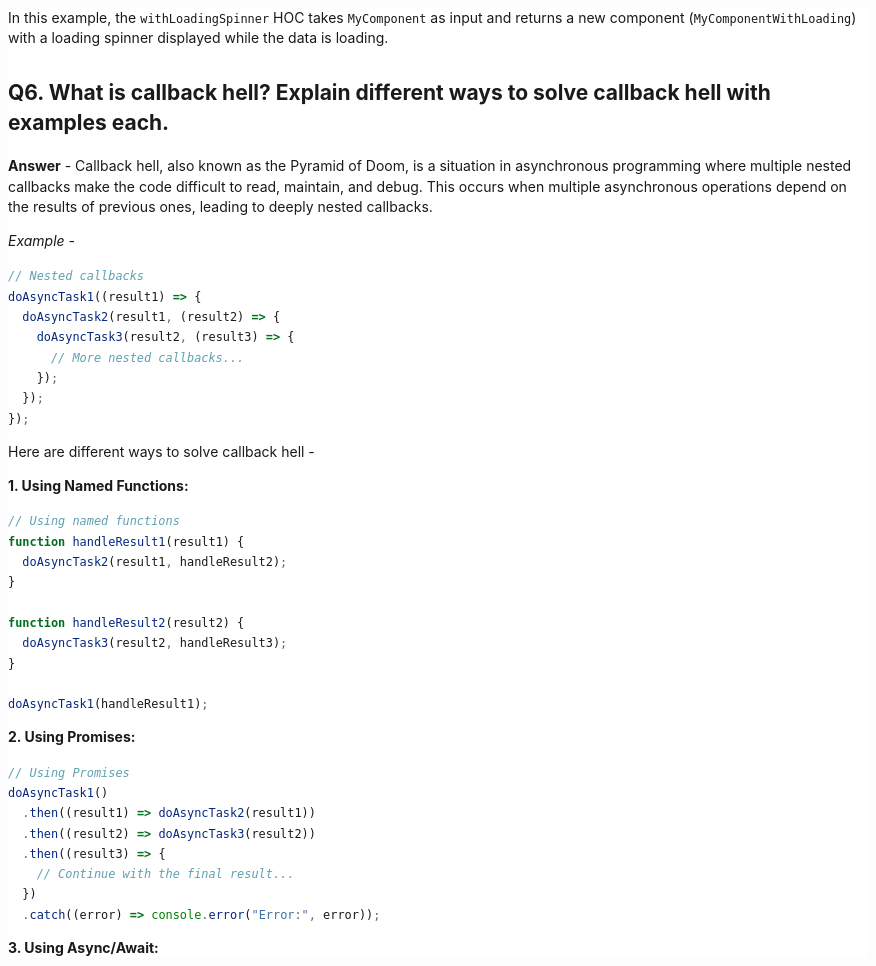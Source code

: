 In this example, the `withLoadingSpinner` HOC takes `MyComponent` as input and returns a new component (`MyComponentWithLoading`) with a loading spinner displayed while the data is loading.

## Q6. What is callback hell? Explain different ways to solve callback hell with examples each.

**Answer** - Callback hell, also known as the Pyramid of Doom, is a situation in asynchronous programming where multiple nested callbacks make the code difficult to read, maintain, and debug. This occurs when multiple asynchronous operations depend on the results of previous ones, leading to deeply nested callbacks.

_Example_ -

```javascript
// Nested callbacks
doAsyncTask1((result1) => {
  doAsyncTask2(result1, (result2) => {
    doAsyncTask3(result2, (result3) => {
      // More nested callbacks...
    });
  });
});
```

Here are different ways to solve callback hell -

**1. Using Named Functions:**

```javascript
// Using named functions
function handleResult1(result1) {
  doAsyncTask2(result1, handleResult2);
}

function handleResult2(result2) {
  doAsyncTask3(result2, handleResult3);
}

doAsyncTask1(handleResult1);
```

**2. Using Promises:**

```javascript
// Using Promises
doAsyncTask1()
  .then((result1) => doAsyncTask2(result1))
  .then((result2) => doAsyncTask3(result2))
  .then((result3) => {
    // Continue with the final result...
  })
  .catch((error) => console.error("Error:", error));
```

**3. Using Async/Await:**
